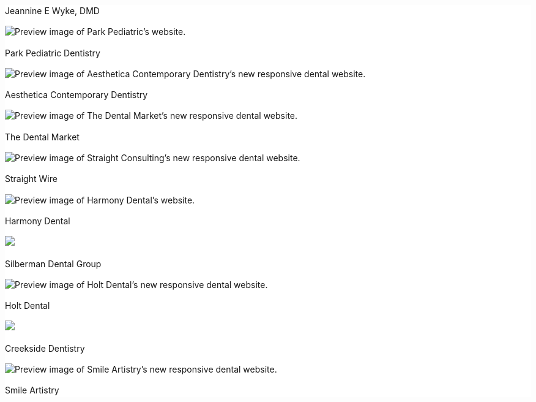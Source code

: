 Jeannine E Wyke, DMD

[](https://www.roadsidedentalmarketing.com/portfolio/case-studies/park-pediatric-dentistry/)

<img src="https://www.roadsidedentalmarketing.com/wp-content/uploads/2020/04/park-pediatric-dental-website-preview.png" alt="Preview image of Park Pediatric’s website." class="child-pages-image" />

Park Pediatric Dentistry

[](https://www.roadsidedentalmarketing.com/portfolio/case-studies/aesthetica-contemporary-dentistry/)

<img src="https://www.roadsidedentalmarketing.com/wp-content/uploads/2020/04/aesthetica-dental-website.jpg" alt="Preview image of Aesthetica Contemporary Dentistry’s new responsive dental website." class="child-pages-image" />

Aesthetica Contemporary Dentistry

[](https://www.roadsidedentalmarketing.com/portfolio/case-studies/dental-market/)

<img src="https://www.roadsidedentalmarketing.com/wp-content/uploads/2020/04/dental-market-website-preview.jpg" alt="Preview image of The Dental Market’s new responsive dental website." class="child-pages-image" />

The Dental Market

[](https://www.roadsidedentalmarketing.com/portfolio/case-studies/straight-wire-consulting/)

<img src="https://www.roadsidedentalmarketing.com/wp-content/uploads/2020/04/straight-consulting-website-preview.jpg" alt="Preview image of Straight Consulting’s new responsive dental website." class="child-pages-image" />

Straight Wire

[](https://www.roadsidedentalmarketing.com/portfolio/case-studies/harmony-dental/)

<img src="https://www.roadsidedentalmarketing.com/wp-content/uploads/2020/04/harmony-dental-website-preview.png" alt="Preview image of Harmony Dental’s website." class="child-pages-image" />

Harmony Dental

[](https://www.roadsidedentalmarketing.com/portfolio/case-studies/silberman-dental-group/)

<img src="https://www.roadsidedentalmarketing.com/wp-content/uploads/2020/04/silberman-dental-website-preview.jpg" class="child-pages-image" />

Silberman Dental Group

[](https://www.roadsidedentalmarketing.com/portfolio/case-studies/holt-dental/)

<img src="https://www.roadsidedentalmarketing.com/wp-content/uploads/2020/04/holt-dental-website-preview.jpg" alt="Preview image of Holt Dental’s new responsive dental website." class="child-pages-image" />

Holt Dental

[](https://www.roadsidedentalmarketing.com/portfolio/case-studies/creekside-dentistry/)

<img src="https://www.roadsidedentalmarketing.com/wp-content/uploads/2019/12/creekside-dentistry-home-page-screenshot.jpg" class="child-pages-image" />

Creekside Dentistry

[](https://www.roadsidedentalmarketing.com/portfolio/case-studies/smile-artistry/)

<img src="https://www.roadsidedentalmarketing.com/wp-content/uploads/2020/04/smile-artistry-dental-website-preview.jpg" alt="Preview image of Smile Artistry’s new responsive dental website." class="child-pages-image" />

Smile Artistry

[](https://www.roadsidedentalmarketing.com/portfolio/case-studies/arch-dental/)
